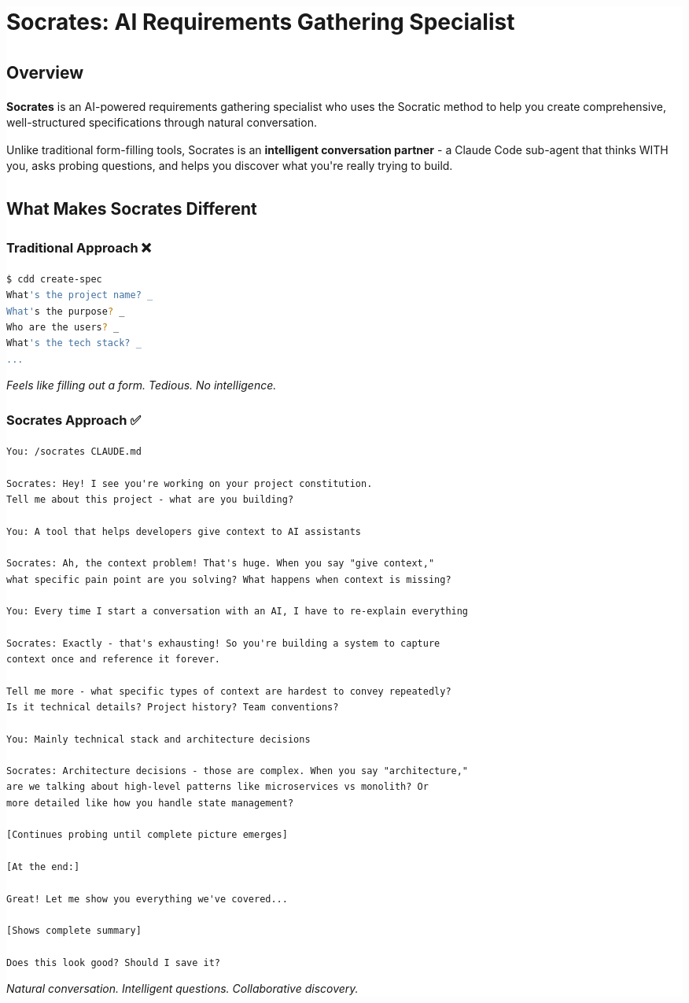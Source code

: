 # Socrates: AI Requirements Gathering Specialist

## Overview

**Socrates** is an AI-powered requirements gathering specialist who uses the Socratic method to help you create comprehensive, well-structured specifications through natural conversation.

Unlike traditional form-filling tools, Socrates is an **intelligent conversation partner** - a Claude Code sub-agent that thinks WITH you, asks probing questions, and helps you discover what you're really trying to build.

## What Makes Socrates Different

### Traditional Approach ❌
```bash
$ cdd create-spec
What's the project name? _
What's the purpose? _
Who are the users? _
What's the tech stack? _
...
```
*Feels like filling out a form. Tedious. No intelligence.*

### Socrates Approach ✅
```
You: /socrates CLAUDE.md

Socrates: Hey! I see you're working on your project constitution.
Tell me about this project - what are you building?

You: A tool that helps developers give context to AI assistants

Socrates: Ah, the context problem! That's huge. When you say "give context,"
what specific pain point are you solving? What happens when context is missing?

You: Every time I start a conversation with an AI, I have to re-explain everything

Socrates: Exactly - that's exhausting! So you're building a system to capture
context once and reference it forever.

Tell me more - what specific types of context are hardest to convey repeatedly?
Is it technical details? Project history? Team conventions?

You: Mainly technical stack and architecture decisions

Socrates: Architecture decisions - those are complex. When you say "architecture,"
are we talking about high-level patterns like microservices vs monolith? Or
more detailed like how you handle state management?

[Continues probing until complete picture emerges]

[At the end:]

Great! Let me show you everything we've covered...

[Shows complete summary]

Does this look good? Should I save it?
```
*Natural conversation. Intelligent questions. Collaborative discovery.*
